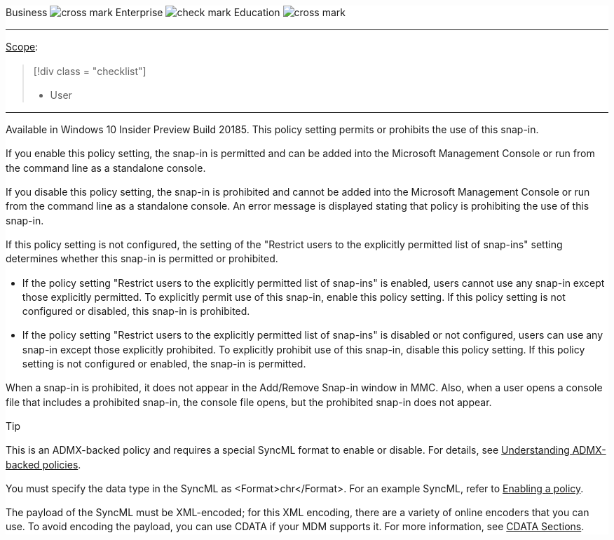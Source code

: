 <tr>
    <td>Business</td>
    <td><img src="images/crossmark.png" alt="cross mark" /></td>
</tr>
<tr>
    <td>Enterprise</td>
    <td><img src="images/checkmark.png" alt="check mark" /></td>
</tr>
<tr>
    <td>Education</td>
    <td><img src="images/crossmark.png" alt="cross mark" /></td>
</tr>
</table>


<hr/>


[Scope](./policy-configuration-service-provider.md#policy-scope):

> [!div class = "checklist"]
> * User

<hr/>



Available in Windows 10 Insider Preview Build 20185. This policy setting permits or prohibits the use of this snap-in. 

If you enable this policy setting, the snap-in is permitted and can be added into the Microsoft Management Console or run from the command line as a standalone console. 

If you disable this policy setting, the snap-in is prohibited and cannot be added into the Microsoft Management Console or run from the command line as a standalone console. An error message is displayed stating that policy is prohibiting the use of this snap-in. 

If this policy setting is not configured, the setting of the "Restrict users to the explicitly permitted list of snap-ins" setting determines whether this snap-in is permitted or prohibited. 

- If the policy setting "Restrict users to the explicitly permitted list of snap-ins" is enabled, users cannot use any snap-in except those explicitly permitted. To explicitly permit use of this snap-in, enable this policy setting. If this policy setting is not configured or disabled, this snap-in is prohibited. 

- If the policy setting "Restrict users to the explicitly permitted list of snap-ins" is disabled or not configured, users can use any snap-in except those explicitly prohibited. To explicitly prohibit use of this snap-in, disable this policy setting. If this policy setting is not configured or enabled, the snap-in is permitted. 

When a snap-in is prohibited, it does not appear in the Add/Remove Snap-in window in MMC. Also, when a user opens a console file that includes a prohibited snap-in, the console file opens, but the prohibited snap-in does not appear.


> [!TIP]
> This is an ADMX-backed policy and requires a special SyncML format to enable or disable. For details, see [Understanding ADMX-backed policies](./understanding-admx-backed-policies.md).
> 
> You must specify the data type in the SyncML as &lt;Format&gt;chr&lt;/Format&gt;. For an example SyncML, refer to [Enabling a policy](./understanding-admx-backed-policies.md#enabling-a-policy).
> 
> The payload of the SyncML must be XML-encoded; for this XML encoding, there are a variety of online encoders that you can use. To avoid encoding the payload, you can use CDATA if your MDM supports it. For more information, see [CDATA Sections](http://www.w3.org/TR/REC-xml/#sec-cdata-sect).
